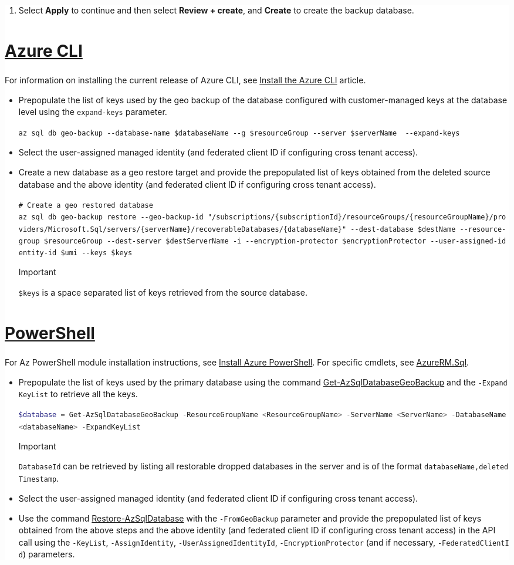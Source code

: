 1. Select **Apply** to continue and then select **Review + create**, and **Create** to create the backup database.

# [Azure CLI](#tab/azure-cli2)

For information on installing the current release of Azure CLI, see [Install the Azure CLI](/cli/azure/install-azure-cli) article.

- Prepopulate the list of keys used by the geo backup of the database configured with customer-managed keys at the database level using the `expand-keys` parameter.

    ```azurecli
    az sql db geo-backup --database-name $databaseName --g $resourceGroup --server $serverName  --expand-keys
    ```

- Select the user-assigned managed identity (and federated client ID if configuring cross tenant access).
- Create a new database as a geo restore target and provide the prepopulated list of keys obtained from the deleted source database and the above identity (and federated client ID if configuring cross tenant access).

    ```azurecli
    # Create a geo restored database
    az sql db geo-backup restore --geo-backup-id "/subscriptions/{subscriptionId}/resourceGroups/{resourceGroupName}/providers/Microsoft.Sql/servers/{serverName}/recoverableDatabases/{databaseName}" --dest-database $destName --resource-group $resourceGroup --dest-server $destServerName -i --encryption-protector $encryptionProtector --user-assigned-identity-id $umi --keys $keys
    ```

    > [!IMPORTANT]
    > `$keys` is a space separated list of keys retrieved from the source database.

# [PowerShell](#tab/azure-powershell2)

For Az PowerShell module installation instructions, see [Install Azure PowerShell](/powershell/azure/install-az-ps). For specific cmdlets, see [AzureRM.Sql](/powershell/module/AzureRM.Sql/).

- Prepopulate the list of keys used by the primary database using the command [Get-AzSqlDatabaseGeoBackup](/powershell/module/az.sql/get-azsqldatabasegeobackup) and the `-ExpandKeyList` to retrieve all the keys.

    ```powershell
    $database = Get-AzSqlDatabaseGeoBackup -ResourceGroupName <ResourceGroupName> -ServerName <ServerName> -DatabaseName <databaseName> -ExpandKeyList
    ```

    > [!IMPORTANT]
    > `DatabaseId` can be retrieved by listing all restorable dropped databases in the server and is of the format `databaseName,deletedTimestamp`.

- Select the user-assigned managed identity (and federated client ID if configuring cross tenant access).
- Use the command [Restore-AzSqlDatabase](/powershell/module/az.sql/restore-azsqldatabase) with the `-FromGeoBackup` parameter and provide the prepopulated list of keys obtained from the above steps and the above identity (and federated client ID if configuring cross tenant access) in the API call using the `-KeyList`, `-AssignIdentity`, `-UserAssignedIdentityId`, `-EncryptionProtector` (and if necessary, `-FederatedClientId`) parameters.
